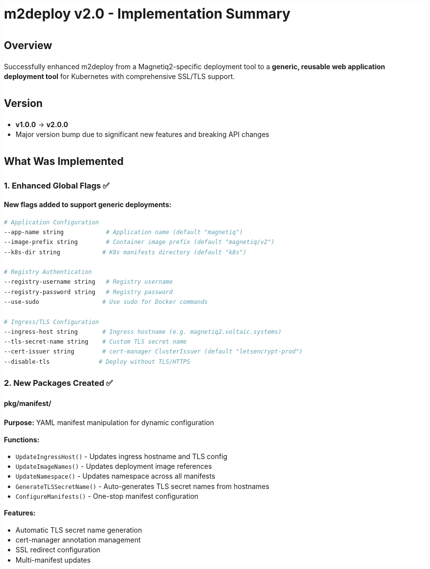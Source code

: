 # m2deploy v2.0 - Implementation Summary

## Overview
Successfully enhanced m2deploy from a Magnetiq2-specific deployment tool to a **generic, reusable web application deployment tool** for Kubernetes with comprehensive SSL/TLS support.

## Version
- **v1.0.0** → **v2.0.0**
- Major version bump due to significant new features and breaking API changes

## What Was Implemented

### 1. Enhanced Global Flags ✅
**New flags added to support generic deployments:**

```bash
# Application Configuration
--app-name string            # Application name (default "magnetiq")
--image-prefix string        # Container image prefix (default "magnetiq/v2")
--k8s-dir string            # K8s manifests directory (default "k8s")

# Registry Authentication
--registry-username string   # Registry username
--registry-password string   # Registry password
--use-sudo                  # Use sudo for Docker commands

# Ingress/TLS Configuration
--ingress-host string       # Ingress hostname (e.g. magnetiq2.voltaic.systems)
--tls-secret-name string    # Custom TLS secret name
--cert-issuer string        # cert-manager ClusterIssuer (default "letsencrypt-prod")
--disable-tls              # Deploy without TLS/HTTPS
```

### 2. New Packages Created ✅

#### pkg/manifest/
**Purpose:** YAML manifest manipulation for dynamic configuration

**Functions:**
- `UpdateIngressHost()` - Updates ingress hostname and TLS config
- `UpdateImageNames()` - Updates deployment image references
- `UpdateNamespace()` - Updates namespace across all manifests
- `GenerateTLSSecretName()` - Auto-generates TLS secret names from hostnames
- `ConfigureManifests()` - One-stop manifest configuration

**Features:**
- Automatic TLS secret name generation
- cert-manager annotation management
- SSL redirect configuration
- Multi-manifest updates
